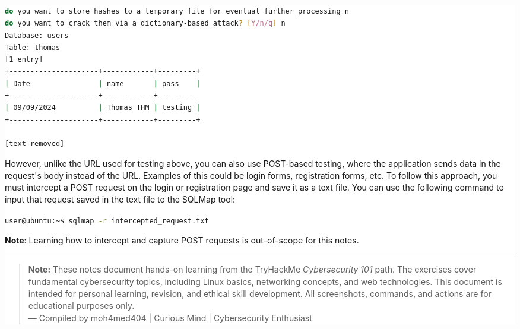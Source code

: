 ```bash 
do you want to store hashes to a temporary file for eventual further processing n
do you want to crack them via a dictionary-based attack? [Y/n/q] n
Database: users
Table: thomas
[1 entry]
+---------------------+------------+---------+
| Date                | name       | pass    |    
+---------------------+------------+----------
| 09/09/2024          | Thomas THM | testing |    
+---------------------+------------+---------+

[text removed]
```

However, unlike the URL used for testing above, you can also use POST-based testing, where the application sends data in the request's body instead of the URL. Examples of this could be login forms, registration forms, etc. To follow this approach, you must intercept a POST request on the login or registration page and save it as a text file. You can use the following command to input that request saved in the text file to the SQLMap tool:

```bash
user@ubuntu:~$ sqlmap -r intercepted_request.txt
```

**Note**: Learning how to intercept and capture POST requests is out-of-scope for this notes.

---
> **Note:** These notes document hands-on learning from the TryHackMe *Cybersecurity 101* path. The exercises cover fundamental cybersecurity topics, including Linux basics, networking concepts, and web technologies. This document is intended for personal learning, revision, and ethical skill development. All screenshots, commands, and actions are for educational purposes only.  
> — Compiled by moh4med404 | Curious Mind | Cybersecurity Enthusiast
